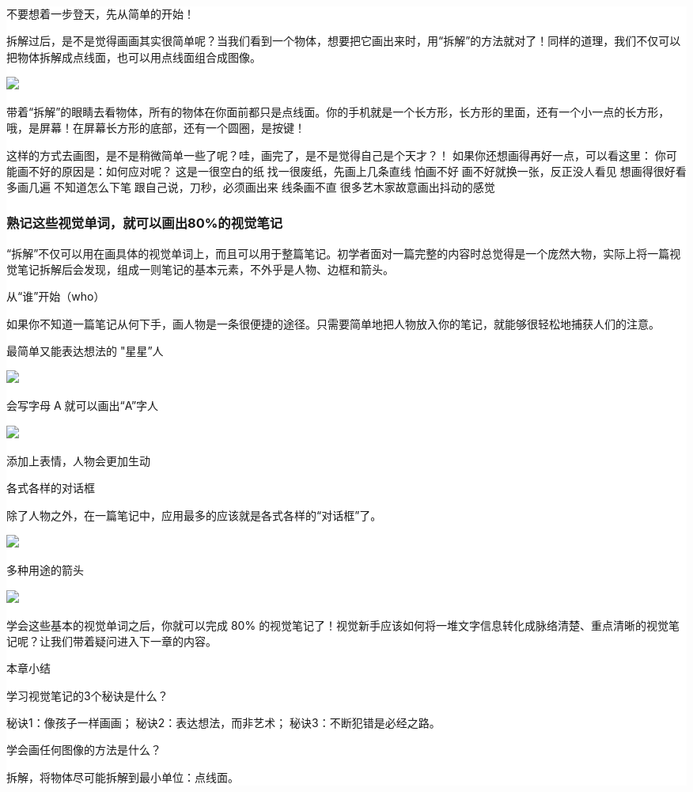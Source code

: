 不要想着一步登天，先从简单的开始！

拆解过后，是不是觉得画画其实很简单呢？当我们看到一个物体，想要把它画出来时，用“拆解”的方法就对了！同样的道理，我们不仅可以把物体拆解成点线面，也可以用点线面组合成图像。

![](https://cdn-mineru.openxlab.org.cn/extract/144c88f8-b0bf-4b14-9cfa-84682efe8349/2be9038ed8a77b6512818952166af15c0366951ed9e17d75e88ef488d27edcb7.jpg)

带着“拆解”的眼睛去看物体，所有的物体在你面前都只是点线面。你的手机就是一个长方形，长方形的里面，还有一个小一点的长方形，哦，是屏幕！在屏幕长方形的底部，还有一个圆圈，是按键！

这样的方式去画图，是不是稍微简单一些了呢？哇，画完了，是不是觉得自己是个天才？！
如果你还想画得再好一点，可以看这里：
你可能画不好的原因是：如何应对呢？
这是一很空白的纸 找一很废纸，先画上几条直线
怕画不好 画不好就换一张，反正没人看见
想画得很好看 多画几遍
不知道怎么下笔 跟自己说，刀秒，必须画出来
线条画不直 很多艺木家故意画出抖动的感觉

### 熟记这些视觉单词，就可以画出80%的视觉笔记

“拆解”不仅可以用在画具体的视觉单词上，而且可以用于整篇笔记。初学者面对一篇完整的内容时总觉得是一个庞然大物，实际上将一篇视觉笔记拆解后会发现，组成一则笔记的基本元素，不外乎是人物、边框和箭头。

从“谁”开始（who）

如果你不知道一篇笔记从何下手，画人物是一条很便捷的途径。只需要简单地把人物放入你的笔记，就能够很轻松地捕获人们的注意。

最简单又能表达想法的 "星星”人

![](https://cdn-mineru.openxlab.org.cn/extract/144c88f8-b0bf-4b14-9cfa-84682efe8349/6bf864d4839ef74a0ead5d8ecce16462d861e6fbeb54b0fe46efd28431bef0d8.jpg)

会写字母 A 就可以画出“A”字人

![](https://cdn-mineru.openxlab.org.cn/extract/144c88f8-b0bf-4b14-9cfa-84682efe8349/a5aa02522bf9a75cdc4e9401b154f1c8ec93ff6faf6beabf3ad4c69ebfc0ce6b.jpg)

添加上表情，人物会更加生动


各式各样的对话框

除了人物之外，在一篇笔记中，应用最多的应该就是各式各样的“对话框”了。

![](https://cdn-mineru.openxlab.org.cn/extract/144c88f8-b0bf-4b14-9cfa-84682efe8349/67a980ad776b6eadb0683af701691dd4e448fc57b93df55d26bab35026d5f72f.jpg)

多种用途的箭头

![](https://cdn-mineru.openxlab.org.cn/extract/144c88f8-b0bf-4b14-9cfa-84682efe8349/60abf4a14d320bf49eec81200257189191f2b3ceecbbc5818535551463b59fa8.jpg)

学会这些基本的视觉单词之后，你就可以完成 $8 0 \%$ 的视觉笔记了！视觉新手应该如何将一堆文字信息转化成脉络清楚、重点清晰的视觉笔记呢？让我们带着疑问进入下一章的内容。

本章小结

学习视觉笔记的3个秘诀是什么？

秘诀1：像孩子一样画画；
秘诀2：表达想法，而非艺术；
秘诀3：不断犯错是必经之路。

学会画任何图像的方法是什么？

拆解，将物体尽可能拆解到最小单位：点线面。
